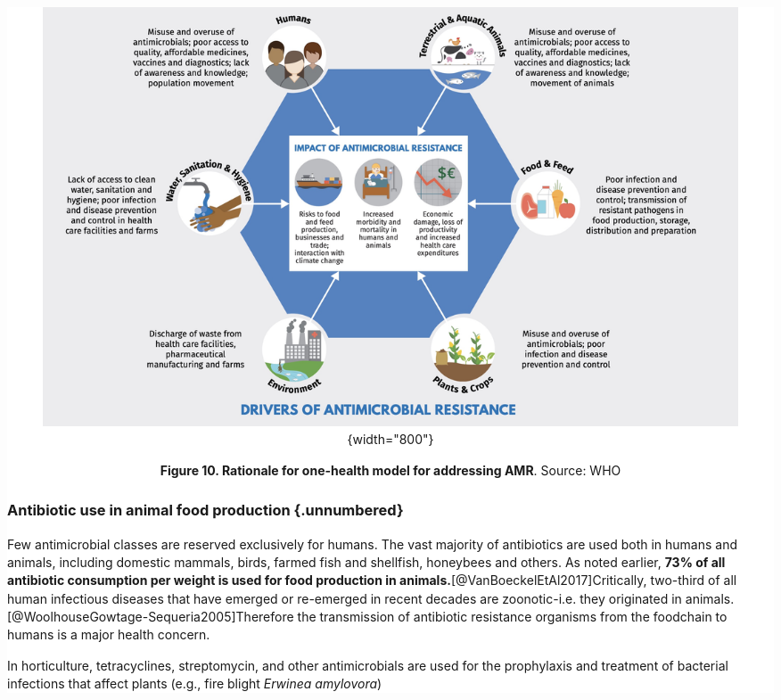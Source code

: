 <center>

<figure>

![](images/onehealth.jpg){width="800"}

<figcaption>

**Figure 10. Rationale for one-health model for addressing AMR**. Source: WHO

</figcaption>

</center>

</figure>

### Antibiotic use in animal food production {.unnumbered}

Few antimicrobial classes are reserved exclusively for humans. The vast majority of antibiotics are used both in humans and animals, including domestic mammals, birds, farmed fish and shellfish, honeybees and others. As noted earlier, **73% of all antibiotic consumption per weight is used for food production in animals.**[@VanBoeckelEtAl2017]Critically, two-third of all human infectious diseases that have emerged or re-emerged in recent decades are zoonotic-i.e. they originated in animals.[@WoolhouseGowtage-Sequeria2005]Therefore the transmission of antibiotic resistance organisms from the foodchain to humans is a major health concern.

In horticulture, tetracyclines, streptomycin, and other antimicrobials are used for the prophylaxis and treatment of bacterial infections that affect plants (e.g., fire blight *Erwinea amylovora*)
